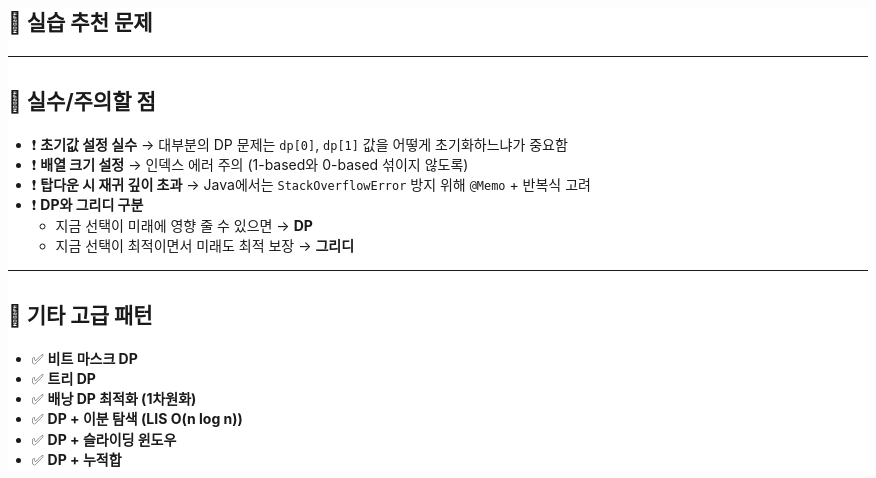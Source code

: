 
## 🔸 실습 추천 문제

---

## 🔸 실수/주의할 점

* ❗ **초기값 설정 실수** → 대부분의 DP 문제는 `dp[0]`, `dp[1]` 값을 어떻게 초기화하느냐가 중요함
* ❗ **배열 크기 설정** → 인덱스 에러 주의 (1-based와 0-based 섞이지 않도록)
* ❗ **탑다운 시 재귀 깊이 초과** → Java에서는 `StackOverflowError` 방지 위해 `@Memo` + 반복식 고려
* ❗ **DP와 그리디 구분**
    * 지금 선택이 미래에 영향 줄 수 있으면 → **DP**
    * 지금 선택이 최적이면서 미래도 최적 보장 → **그리디**

---

## 🔸 기타 고급 패턴

* ✅ **비트 마스크 DP**
* ✅ **트리 DP**
* ✅ **배낭 DP 최적화 (1차원화)**
* ✅ **DP + 이분 탐색 (LIS O(n log n))**
* ✅ **DP + 슬라이딩 윈도우**
* ✅ **DP + 누적합**


